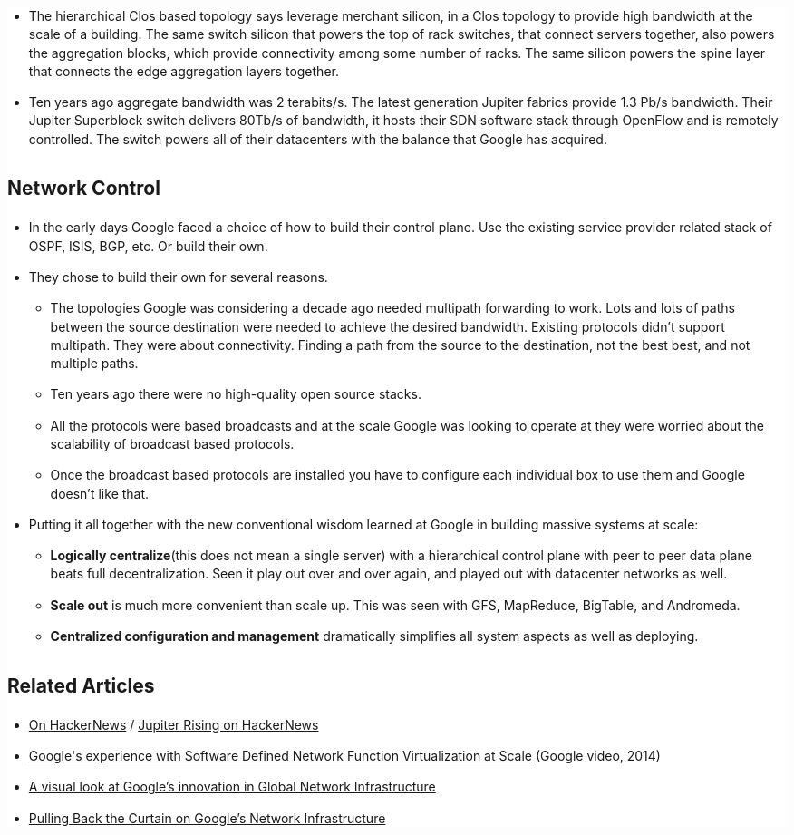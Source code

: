 *   <span>The hierarchical Clos based topology says leverage merchant silicon, in a Clos topology to provide high bandwidth at the scale of a building. The same switch silicon that powers the top of rack switches, that connect servers together, also powers the aggregation blocks, which provide connectivity among some number of racks. The same silicon powers the spine layer that connects the edge aggregation layers together.</span>

*   <span>Ten years ago aggregate bandwidth was 2 terabits/s. The latest generation Jupiter fabrics provide 1.3 Pb/s bandwidth. Their Jupiter Superblock switch delivers 80Tb/s of bandwidth, it hosts their SDN software stack through OpenFlow and is remotely controlled. The switch powers all of their datacenters with the balance that Google has acquired.</span>

## <span>Network Control</span>

*   <span>In the early days Google faced a choice of how to build their control plane. Use the existing service provider related stack of OSPF, ISIS, BGP, etc. Or build their own.</span>

*   <span>They chose to build their own for several reasons.</span>

    *   <span>The topologies Google was considering a decade ago needed multipath forwarding to work. Lots and lots of paths between the source destination were needed to achieve the desired bandwidth. Existing protocols didn’t support multipath. They were about connectivity. Finding a path from the source to the destination, not the best best, and not multiple paths.</span>

    *   <span>Ten years ago there were no high-quality open source stacks.</span>

    *   <span>All the protocols were based broadcasts and at the scale Google was looking to operate at they were worried about the scalability of broadcast based protocols.</span>

    *   <span>Once the broadcast based protocols are installed you have to configure each individual box to use them and Google doesn’t like that.</span>

*   <span>Putting it all together with the new conventional wisdom learned at Google in building massive systems at scale:</span>

    *   **Logically centralize**(this does not mean a single server) with a hierarchical control plane with peer to peer data plane beats full decentralization. Seen it play out over and over again, and played out with datacenter networks as well.

    *   <span>**Scale out**</span> <span>is much more convenient than scale up. This was seen with GFS, MapReduce, BigTable, and Andromeda.</span>

    *   <span>**Centralized configuration and management**</span> <span>dramatically simplifies all system aspects as well as deploying.</span>

## <span>Related Articles</span>

*   [On HackerNews](https://news.ycombinator.com/item?id=10037960) / [Jupiter Rising on HackerNews](https://news.ycombinator.com/item?id=9977414)

*   <span>[Google's experience with Software Defined Network Function Virtualization at Scale](https://www.youtube.com/watch?v=n4gOZrUwWmc)</span> <span>(Google video, 2014)</span>

*   [A visual look at Google’s innovation in Global Network Infrastructure](http://googlecloudplatform.blogspot.com/2015/08/a-visual-look-at-googles-innovation-in.html)

*   [Pulling Back the Curtain on Google’s Network Infrastructure](http://googleresearch.blogspot.com/2015/08/pulling-back-curtain-on-googles-network.html)
